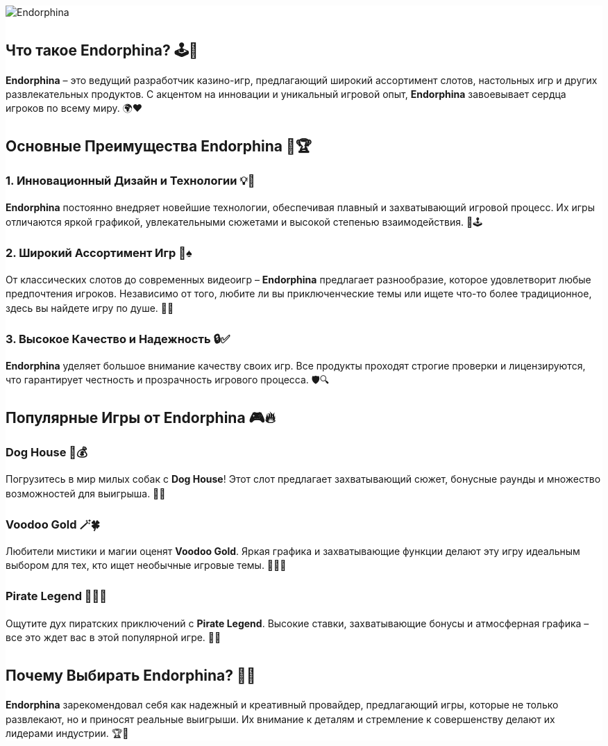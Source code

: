 ![Endorphina](https://i.pinimg.com/originals/76/fc/57/76fc57a7c1d5d9d0fd7fa29316c36f6e.jpg)

## Что такое **Endorphina**? 🕹️🎉

**Endorphina** – это ведущий разработчик казино-игр, предлагающий широкий ассортимент слотов, настольных игр и других развлекательных продуктов. С акцентом на инновации и уникальный игровой опыт, **Endorphina** завоевывает сердца игроков по всему миру. 🌍❤️

## Основные Преимущества **Endorphina** 🎯🏆

### 1. Инновационный Дизайн и Технологии 💡🔧

**Endorphina** постоянно внедряет новейшие технологии, обеспечивая плавный и захватывающий игровой процесс. Их игры отличаются яркой графикой, увлекательными сюжетами и высокой степенью взаимодействия. 🎨🕹️

### 2. Широкий Ассортимент Игр 🎰♠️

От классических слотов до современных видеоигр – **Endorphina** предлагает разнообразие, которое удовлетворит любые предпочтения игроков. Независимо от того, любите ли вы приключенческие темы или ищете что-то более традиционное, здесь вы найдете игру по душе. 🍒🎲

### 3. Высокое Качество и Надежность 🔒✅

**Endorphina** уделяет большое внимание качеству своих игр. Все продукты проходят строгие проверки и лицензируются, что гарантирует честность и прозрачность игрового процесса. 🛡️🔍

## Популярные Игры от **Endorphina** 🎮🔥

### **Dog House** 🐶💰

Погрузитесь в мир милых собак с **Dog House**! Этот слот предлагает захватывающий сюжет, бонусные раунды и множество возможностей для выигрыша. 🐾💎

### **Voodoo Gold** 🪄🍀

Любители мистики и магии оценят **Voodoo Gold**. Яркая графика и захватывающие функции делают эту игру идеальным выбором для тех, кто ищет необычные игровые темы. 🧙‍♂️🍇

### **Pirate Legend** 🏴‍☠️💥

Ощутите дух пиратских приключений с **Pirate Legend**. Высокие ставки, захватывающие бонусы и атмосферная графика – все это ждет вас в этой популярной игре. 🐎💥

## Почему Выбирать **Endorphina**? 🏅💖

**Endorphina** зарекомендовал себя как надежный и креативный провайдер, предлагающий игры, которые не только развлекают, но и приносят реальные выигрыши. Их внимание к деталям и стремление к совершенству делают их лидерами индустрии. 🏆🎉
